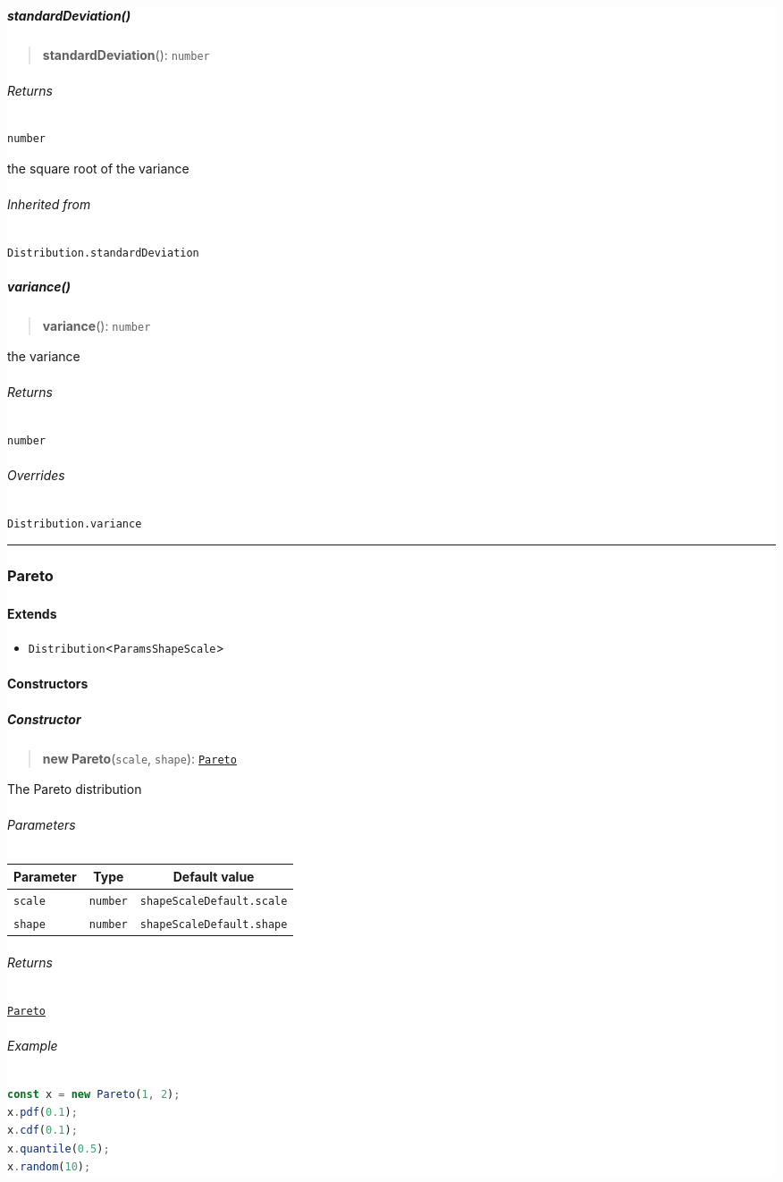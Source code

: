 ##### standardDeviation()

> **standardDeviation**(): `number`

###### Returns

`number`

the square root of the variance

###### Inherited from

`Distribution.standardDeviation`

##### variance()

> **variance**(): `number`

the variance

###### Returns

`number`

###### Overrides

`Distribution.variance`

---

### Pareto

#### Extends

- `Distribution`\<`ParamsShapeScale`\>

#### Constructors

##### Constructor

> **new Pareto**(`scale`, `shape`): [`Pareto`](#pareto)

The Pareto distribution

###### Parameters

| Parameter | Type     | Default value             |
| --------- | -------- | ------------------------- |
| `scale`   | `number` | `shapeScaleDefault.scale` |
| `shape`   | `number` | `shapeScaleDefault.shape` |

###### Returns

[`Pareto`](#pareto)

###### Example

```ts
const x = new Pareto(1, 2);
x.pdf(0.1);
x.cdf(0.1);
x.quantile(0.5);
x.random(10);
```
